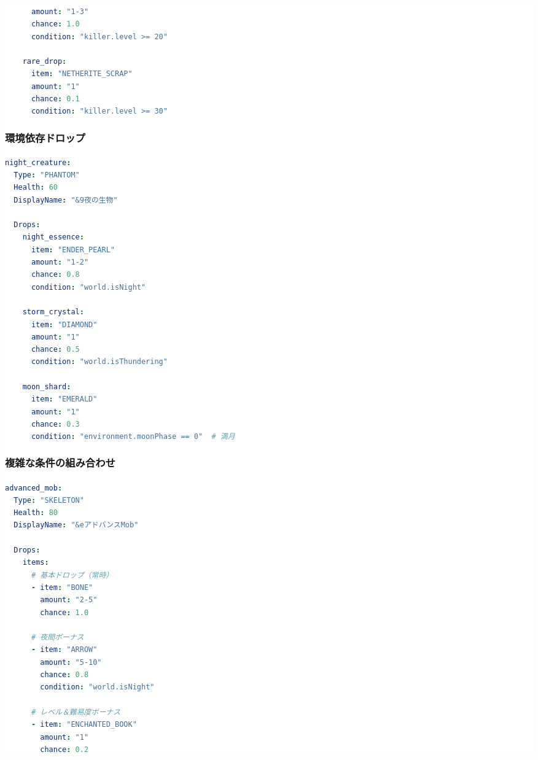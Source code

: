 ```yaml
      amount: "1-3"
      chance: 1.0
      condition: "killer.level >= 20"

    rare_drop:
      item: "NETHERITE_SCRAP"
      amount: "1"
      chance: 0.1
      condition: "killer.level >= 30"
```

### 環境依存ドロップ

```yaml
night_creature:
  Type: "PHANTOM"
  Health: 60
  DisplayName: "&9夜の生物"

  Drops:
    night_essence:
      item: "ENDER_PEARL"
      amount: "1-2"
      chance: 0.8
      condition: "world.isNight"

    storm_crystal:
      item: "DIAMOND"
      amount: "1"
      chance: 0.5
      condition: "world.isThundering"

    moon_shard:
      item: "EMERALD"
      amount: "1"
      chance: 0.3
      condition: "environment.moonPhase == 0"  # 満月
```

### 複雑な条件の組み合わせ

```yaml
advanced_mob:
  Type: "SKELETON"
  Health: 80
  DisplayName: "&eアドバンスMob"

  Drops:
    items:
      # 基本ドロップ（常時）
      - item: "BONE"
        amount: "2-5"
        chance: 1.0

      # 夜間ボーナス
      - item: "ARROW"
        amount: "5-10"
        chance: 0.8
        condition: "world.isNight"

      # レベル＆難易度ボーナス
      - item: "ENCHANTED_BOOK"
        amount: "1"
        chance: 0.2
```